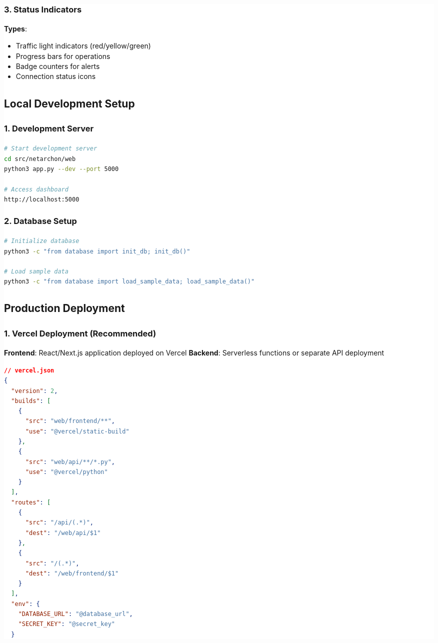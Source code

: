### 3. Status Indicators
**Types**:
- Traffic light indicators (red/yellow/green)
- Progress bars for operations
- Badge counters for alerts
- Connection status icons

## Local Development Setup

### 1. Development Server
```bash
# Start development server
cd src/netarchon/web
python3 app.py --dev --port 5000

# Access dashboard
http://localhost:5000
```

### 2. Database Setup
```bash
# Initialize database
python3 -c "from database import init_db; init_db()"

# Load sample data
python3 -c "from database import load_sample_data; load_sample_data()"
```

## Production Deployment

### 1. Vercel Deployment (Recommended)
**Frontend**: React/Next.js application deployed on Vercel
**Backend**: Serverless functions or separate API deployment

```json
// vercel.json
{
  "version": 2,
  "builds": [
    {
      "src": "web/frontend/**",
      "use": "@vercel/static-build"
    },
    {
      "src": "web/api/**/*.py",
      "use": "@vercel/python"
    }
  ],
  "routes": [
    {
      "src": "/api/(.*)",
      "dest": "/web/api/$1"
    },
    {
      "src": "/(.*)",
      "dest": "/web/frontend/$1"
    }
  ],
  "env": {
    "DATABASE_URL": "@database_url",
    "SECRET_KEY": "@secret_key"
  }
```